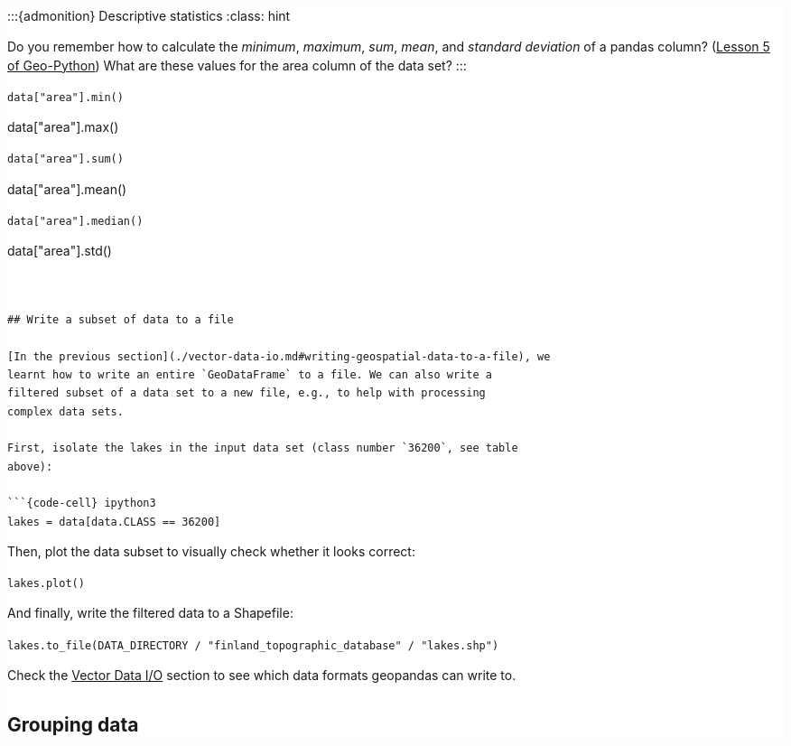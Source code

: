 :::{admonition} Descriptive statistics
:class: hint

Do you remember how to calculate the *minimum*, *maximum*, *sum*, *mean*, and
*standard deviation* of a pandas column? ([Lesson 5 of
Geo-Python](https://geo-python-site.readthedocs.io/en/latest/notebooks/L5/exploring-data-using-pandas.html#descriptive-statistics))
What are these values for the area column of the data set?
:::
```
data["area"].min()
```
data["area"].max()
```
data["area"].sum()
```
data["area"].mean()
```
data["area"].median()
```
data["area"].std()
```


## Write a subset of data to a file

[In the previous section](./vector-data-io.md#writing-geospatial-data-to-a-file), we
learnt how to write an entire `GeoDataFrame` to a file. We can also write a
filtered subset of a data set to a new file, e.g., to help with processing
complex data sets.

First, isolate the lakes in the input data set (class number `36200`, see table
above):

```{code-cell} ipython3
lakes = data[data.CLASS == 36200]
```

Then, plot the data subset to visually check whether it looks correct:

```{code-cell} ipython3
lakes.plot()
```

And finally, write the filtered data to a Shapefile:

```{code-cell} ipython3
lakes.to_file(DATA_DIRECTORY / "finland_topographic_database" / "lakes.shp")
```

Check the [Vector Data I/O](vector-data-io) section to see which data formats
geopandas can write to.



## Grouping data
